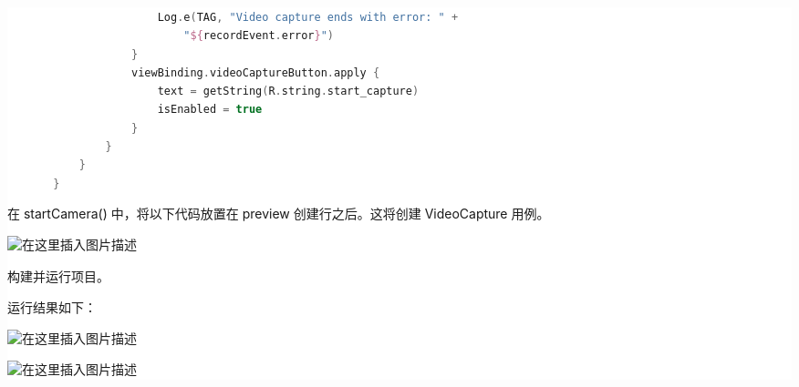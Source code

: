    ```kotlin
                          Log.e(TAG, "Video capture ends with error: " +
                              "${recordEvent.error}")
                      }
                      viewBinding.videoCaptureButton.apply {
                          text = getString(R.string.start_capture)
                          isEnabled = true
                      }
                  }
              }
          }
   
   ```

   

在 startCamera() 中，将以下代码放置在 preview 创建行之后。这将创建 VideoCapture 用例。

![在这里插入图片描述](https://img-blog.csdnimg.cn/bdd22632c4eb4d6f97e461d9c5900b67.png#pic_center)



构建并运行项目。

运行结果如下：

![在这里插入图片描述](https://img-blog.csdnimg.cn/e105376985de4cc898b004d7f6feaf22.png#pic_center)


![在这里插入图片描述](https://img-blog.csdnimg.cn/fddd07a4405b46428480e5bd05d0963d.png#pic_center)



